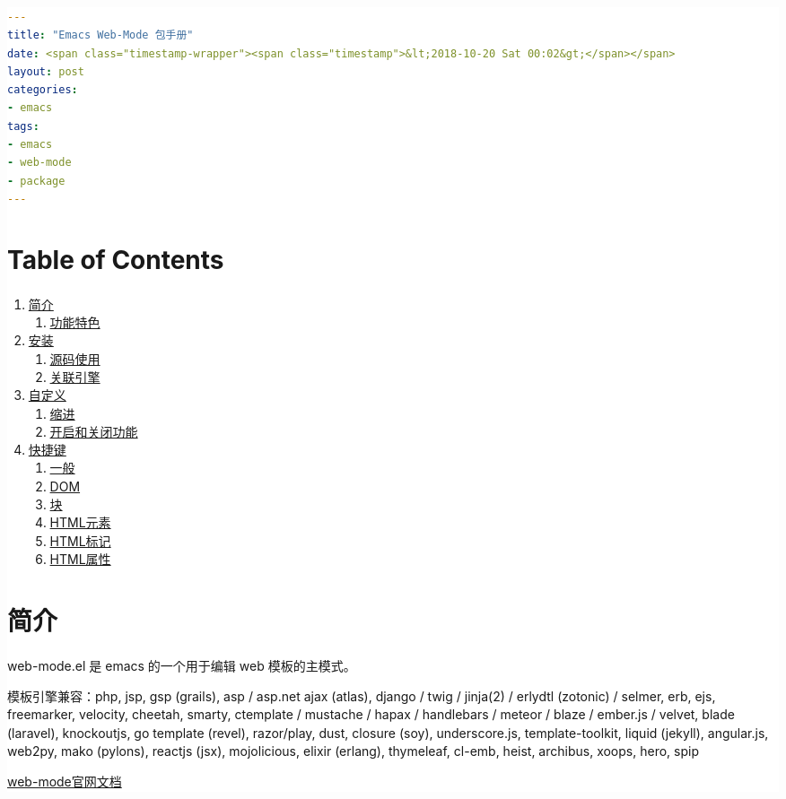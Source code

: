 ```yaml
---
title: "Emacs Web-Mode 包手册"
date: <span class="timestamp-wrapper"><span class="timestamp">&lt;2018-10-20 Sat 00:02&gt;</span></span>
layout: post
categories: 
- emacs
tags: 
- emacs 
- web-mode 
- package
---
```


# Table of Contents

1.  [简介](#org13b3efe)
    1.  [功能特色](#org701defc)
2.  [安装](#org2e966a4)
    1.  [源码使用](#orgbacf58f)
    2.  [关联引擎](#org534b431)
3.  [自定义](#org64b80b8)
    1.  [缩进](#orgb6770a9)
    2.  [开启和关闭功能](#org9cfb0ec)
4.  [快捷键](#org7f8318b)
    1.  [一般](#org86b3b7b)
    2.  [DOM](#orgd5f44af)
    3.  [块](#org9b95449)
    4.  [HTML元素](#orga8e3dd8)
    5.  [HTML标记](#org1055c2d)
    6.  [HTML属性](#org149f35f)


<a id="org13b3efe"></a>

# 简介

web-mode.el 是 emacs 的一个用于编辑 web 模板的主模式。

模板引擎兼容：php, jsp, gsp (grails), asp / asp.net ajax (atlas), 
django / twig / jinja(2) / erlydtl (zotonic) / selmer, erb, ejs, 
freemarker, velocity, cheetah, smarty, ctemplate / mustache / hapax / handlebars / meteor / blaze / ember.js / velvet, 
blade (laravel), knockoutjs, go template (revel), razor/play, dust, closure (soy), underscore.js, template-toolkit, 
liquid (jekyll), angular.js, web2py, mako (pylons), reactjs (jsx), mojolicious, elixir (erlang), thymeleaf, cl-emb, 
heist, archibus, xoops, hero, spip

[web-mode官网文档](http://web-mode.org/)
